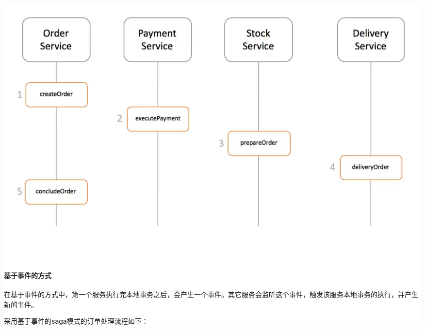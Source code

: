 ![img](img_%E5%88%86%E5%B8%83%E5%BC%8F%E7%B3%BB%E7%BB%9F%20-%20%E5%88%86%E5%B8%83%E5%BC%8F%E4%BA%8B%E5%8A%A1%E5%8F%8A%E5%AE%9E%E7%8E%B0%E6%96%B9%E6%A1%88/arch-transection-31.webp)

####  基于事件的方式

在基于事件的方式中，第一个服务执行完本地事务之后，会产生一个事件。其它服务会监听这个事件，触发该服务本地事务的执行，并产生新的事件。

采用基于事件的saga模式的订单处理流程如下：
